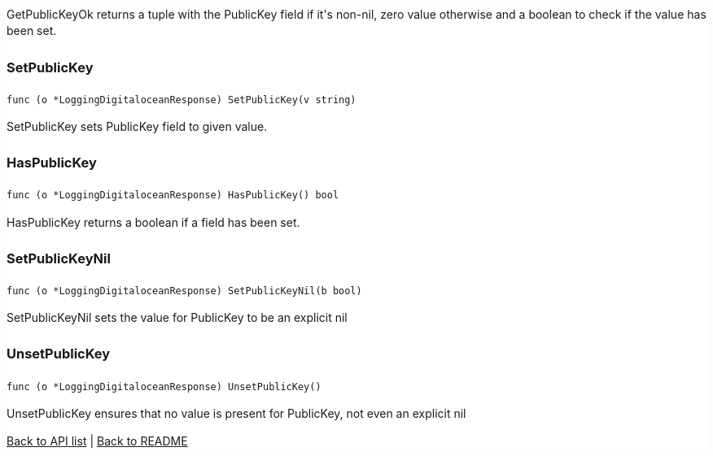 GetPublicKeyOk returns a tuple with the PublicKey field if it's non-nil, zero value otherwise
and a boolean to check if the value has been set.

### SetPublicKey

`func (o *LoggingDigitaloceanResponse) SetPublicKey(v string)`

SetPublicKey sets PublicKey field to given value.

### HasPublicKey

`func (o *LoggingDigitaloceanResponse) HasPublicKey() bool`

HasPublicKey returns a boolean if a field has been set.

### SetPublicKeyNil

`func (o *LoggingDigitaloceanResponse) SetPublicKeyNil(b bool)`

 SetPublicKeyNil sets the value for PublicKey to be an explicit nil

### UnsetPublicKey
`func (o *LoggingDigitaloceanResponse) UnsetPublicKey()`

UnsetPublicKey ensures that no value is present for PublicKey, not even an explicit nil

[Back to API list](../README.md#documentation-for-api-endpoints) | [Back to README](../README.md)

